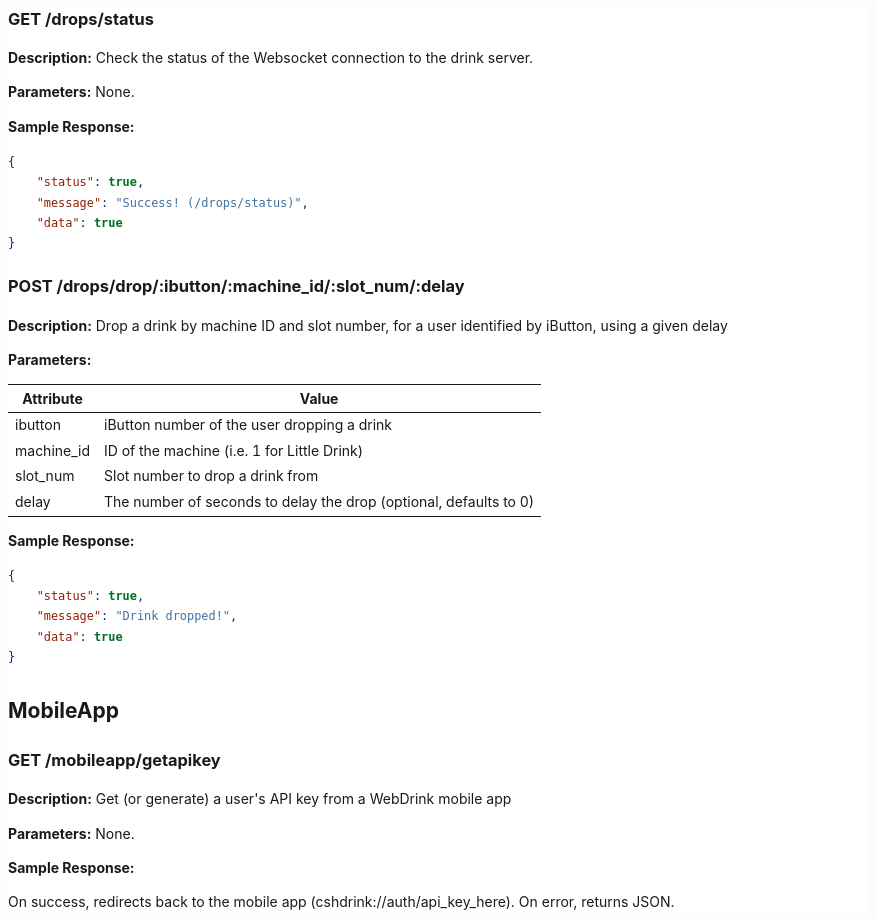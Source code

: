 ### GET /drops/status

**Description:** Check the status of the Websocket connection to the drink server.

**Parameters:** None.

**Sample Response:**

```json
{
    "status": true,
    "message": "Success! (/drops/status)",
    "data": true
}
```

### POST /drops/drop/:ibutton/:machine_id/:slot_num/:delay

**Description:** Drop a drink by machine ID and slot number, for a user identified by iButton, using a given delay

**Parameters:**

Attribute | Value
---|---
ibutton | iButton number of the user dropping a drink
machine_id | ID of the machine (i.e. 1 for Little Drink)
slot_num | Slot number to drop a drink from
delay | The number of seconds to delay the drop (optional, defaults to 0)

**Sample Response:**

```json
{
    "status": true,
    "message": "Drink dropped!",
    "data": true
}
```

## MobileApp

### GET /mobileapp/getapikey

**Description:** Get (or generate) a user's API key from a WebDrink mobile app

**Parameters:** None.

**Sample Response:**

On success, redirects back to the mobile app (cshdrink://auth/api_key_here). On error, returns JSON. 